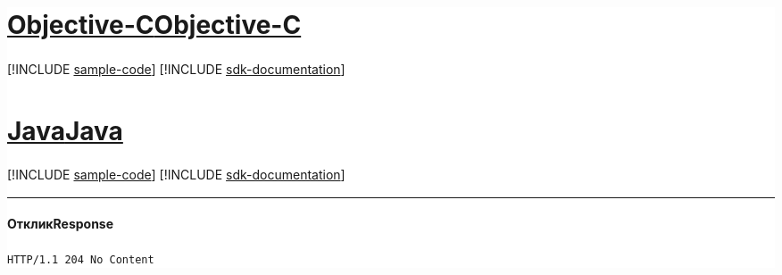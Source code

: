 # <a name="objective-c"></a>[<span data-ttu-id="22aab-175">Objective-C</span><span class="sxs-lookup"><span data-stu-id="22aab-175">Objective-C</span></span>](#tab/objc)
[!INCLUDE [sample-code](../includes/snippets/objc/team-sendactivitynotification-objc-snippets.md)]
[!INCLUDE [sdk-documentation](../includes/snippets/snippets-sdk-documentation-link.md)]

# <a name="java"></a>[<span data-ttu-id="22aab-176">Java</span><span class="sxs-lookup"><span data-stu-id="22aab-176">Java</span></span>](#tab/java)
[!INCLUDE [sample-code](../includes/snippets/java/team-sendactivitynotification-java-snippets.md)]
[!INCLUDE [sdk-documentation](../includes/snippets/snippets-sdk-documentation-link.md)]

---



#### <a name="response"></a><span data-ttu-id="22aab-177">Отклик</span><span class="sxs-lookup"><span data-stu-id="22aab-177">Response</span></span>

``` http
HTTP/1.1 204 No Content
```
